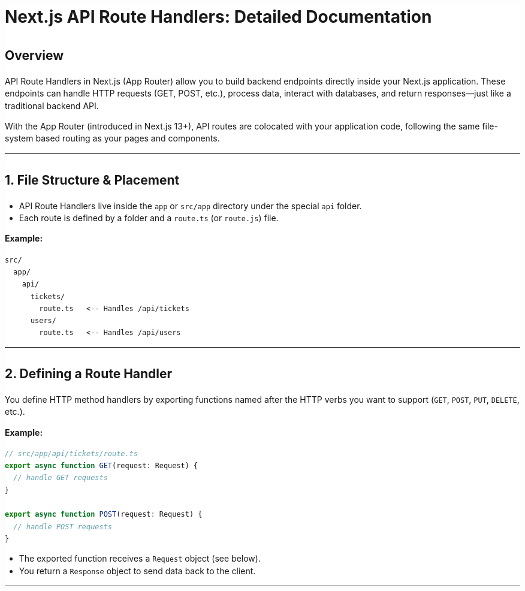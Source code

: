 # Next.js API Route Handlers: Detailed Documentation

## Overview

API Route Handlers in Next.js (App Router) allow you to build backend endpoints directly inside your Next.js application. These endpoints can handle HTTP requests (GET, POST, etc.), process data, interact with databases, and return responses—just like a traditional backend API.

With the App Router (introduced in Next.js 13+), API routes are colocated with your application code, following the same file-system based routing as your pages and components.

---

## 1. File Structure & Placement

- API Route Handlers live inside the `app` or `src/app` directory under the special `api` folder.
- Each route is defined by a folder and a `route.ts` (or `route.js`) file.

**Example:**
```
src/
  app/
    api/
      tickets/
        route.ts   <-- Handles /api/tickets
      users/
        route.ts   <-- Handles /api/users
```

---

## 2. Defining a Route Handler

You define HTTP method handlers by exporting functions named after the HTTP verbs you want to support (`GET`, `POST`, `PUT`, `DELETE`, etc.).

**Example:**
```ts
// src/app/api/tickets/route.ts
export async function GET(request: Request) {
  // handle GET requests
}

export async function POST(request: Request) {
  // handle POST requests
}
```

- The exported function receives a `Request` object (see below).
- You return a `Response` object to send data back to the client.

---
